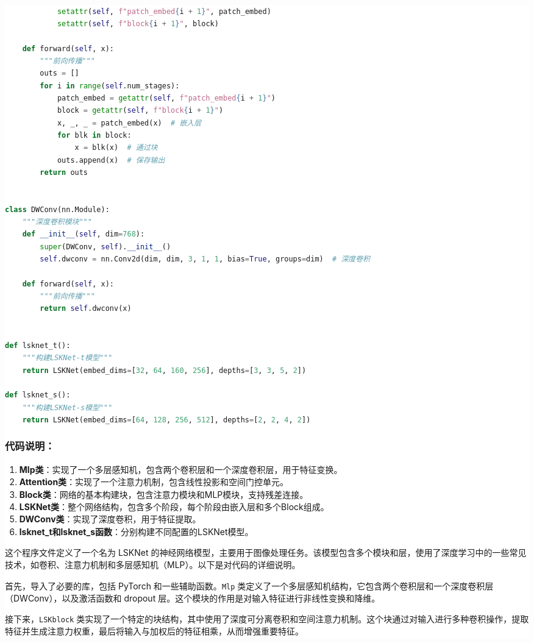 ```python
            setattr(self, f"patch_embed{i + 1}", patch_embed)
            setattr(self, f"block{i + 1}", block)

    def forward(self, x):
        """前向传播"""
        outs = []
        for i in range(self.num_stages):
            patch_embed = getattr(self, f"patch_embed{i + 1}")
            block = getattr(self, f"block{i + 1}")
            x, _, _ = patch_embed(x)  # 嵌入层
            for blk in block:
                x = blk(x)  # 通过块
            outs.append(x)  # 保存输出
        return outs


class DWConv(nn.Module):
    """深度卷积模块"""
    def __init__(self, dim=768):
        super(DWConv, self).__init__()
        self.dwconv = nn.Conv2d(dim, dim, 3, 1, 1, bias=True, groups=dim)  # 深度卷积

    def forward(self, x):
        """前向传播"""
        return self.dwconv(x)


def lsknet_t():
    """构建LSKNet-t模型"""
    return LSKNet(embed_dims=[32, 64, 160, 256], depths=[3, 3, 5, 2])

def lsknet_s():
    """构建LSKNet-s模型"""
    return LSKNet(embed_dims=[64, 128, 256, 512], depths=[2, 2, 4, 2])
```

### 代码说明：
1. **Mlp类**：实现了一个多层感知机，包含两个卷积层和一个深度卷积层，用于特征变换。
2. **Attention类**：实现了一个注意力机制，包含线性投影和空间门控单元。
3. **Block类**：网络的基本构建块，包含注意力模块和MLP模块，支持残差连接。
4. **LSKNet类**：整个网络结构，包含多个阶段，每个阶段由嵌入层和多个Block组成。
5. **DWConv类**：实现了深度卷积，用于特征提取。
6. **lsknet_t和lsknet_s函数**：分别构建不同配置的LSKNet模型。

这个程序文件定义了一个名为 LSKNet 的神经网络模型，主要用于图像处理任务。该模型包含多个模块和层，使用了深度学习中的一些常见技术，如卷积、注意力机制和多层感知机（MLP）。以下是对代码的详细说明。

首先，导入了必要的库，包括 PyTorch 和一些辅助函数。`Mlp` 类定义了一个多层感知机结构，它包含两个卷积层和一个深度卷积层（DWConv），以及激活函数和 dropout 层。这个模块的作用是对输入特征进行非线性变换和降维。

接下来，`LSKblock` 类实现了一个特定的块结构，其中使用了深度可分离卷积和空间注意力机制。这个块通过对输入进行多种卷积操作，提取特征并生成注意力权重，最后将输入与加权后的特征相乘，从而增强重要特征。

